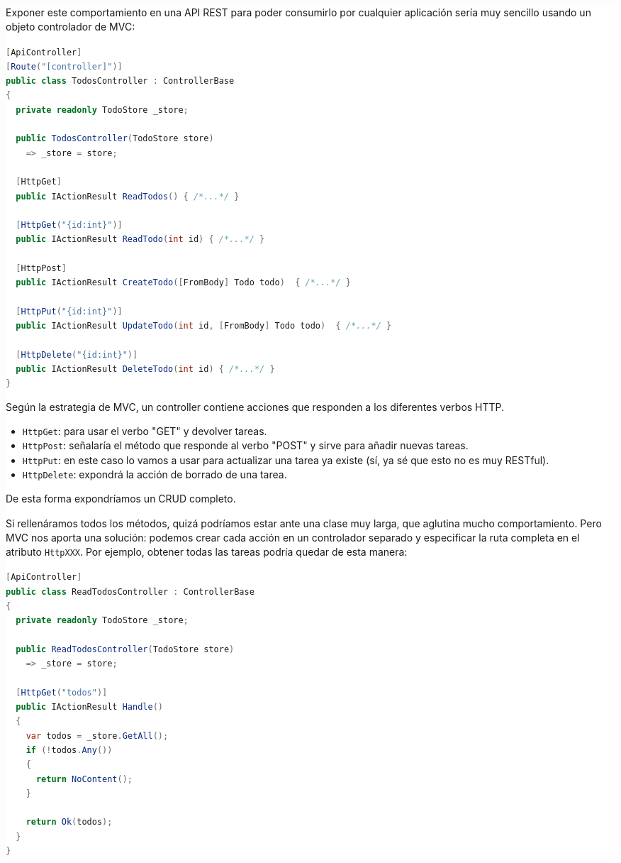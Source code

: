 Exponer este comportamiento en una API REST para poder consumirlo por cualquier aplicación sería muy sencillo usando un objeto controlador de MVC:

```csharp
[ApiController]
[Route("[controller]")]
public class TodosController : ControllerBase
{
  private readonly TodoStore _store;

  public TodosController(TodoStore store)
    => _store = store;

  [HttpGet]
  public IActionResult ReadTodos() { /*...*/ }

  [HttpGet("{id:int}")]
  public IActionResult ReadTodo(int id) { /*...*/ }

  [HttpPost]
  public IActionResult CreateTodo([FromBody] Todo todo)  { /*...*/ }

  [HttpPut("{id:int}")]
  public IActionResult UpdateTodo(int id, [FromBody] Todo todo)  { /*...*/ }

  [HttpDelete("{id:int}")]
  public IActionResult DeleteTodo(int id) { /*...*/ }
}
```

Según la estrategia de MVC, un controller contiene acciones que responden a los diferentes verbos HTTP.

- `HttpGet`: para usar el verbo "GET" y devolver tareas.
- `HttpPost`: señalaría el método que responde al verbo "POST" y sirve para añadir nuevas tareas.
- `HttpPut`: en este caso lo vamos a usar para actualizar una tarea ya existe (sí, ya sé que esto no es muy RESTful).
- `HttpDelete`: expondrá la acción de borrado de una tarea.

De esta forma expondríamos un CRUD completo.

Si rellenáramos todos los métodos, quizá podríamos estar ante una clase muy larga, que aglutina mucho comportamiento. Pero MVC nos aporta una solución: podemos crear cada acción en un controlador separado y especificar la ruta completa en el atributo `HttpXXX`. Por ejemplo, obtener todas las tareas podría quedar de esta manera:

```csharp
[ApiController]
public class ReadTodosController : ControllerBase
{
  private readonly TodoStore _store;

  public ReadTodosController(TodoStore store)
    => _store = store;

  [HttpGet("todos")]
  public IActionResult Handle()
  {
    var todos = _store.GetAll();
    if (!todos.Any())
    {
      return NoContent();
    }

    return Ok(todos);
  }
}
```